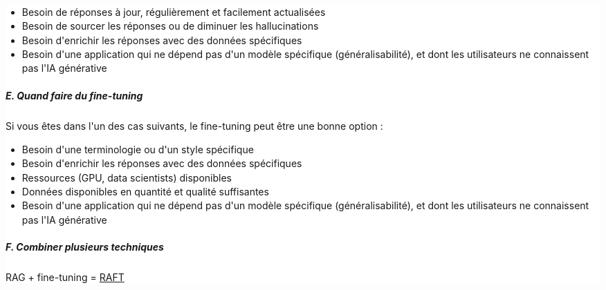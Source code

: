 - Besoin de réponses à jour, régulièrement et facilement actualisées
- Besoin de sourcer les réponses ou de diminuer les hallucinations
- Besoin d'enrichir les réponses avec des données spécifiques 
- Besoin d'une application qui ne dépend pas d'un modèle spécifique (généralisabilité), et dont les utilisateurs ne connaissent pas l'IA générative

##### E. Quand faire du fine-tuning

Si vous êtes dans l'un des cas suivants, le fine-tuning peut être une bonne option : 

- Besoin d'une terminologie ou d'un style spécifique 
- Besoin d'enrichir les réponses avec des données spécifiques
- Ressources (GPU, data scientists) disponibles 
- Données disponibles en quantité et qualité suffisantes
- Besoin d'une application qui ne dépend pas d'un modèle spécifique (généralisabilité), et dont les utilisateurs ne connaissent pas l'IA générative

##### F. Combiner plusieurs techniques

RAG + fine-tuning = [RAFT](https://arxiv.org/abs/2403.10131)